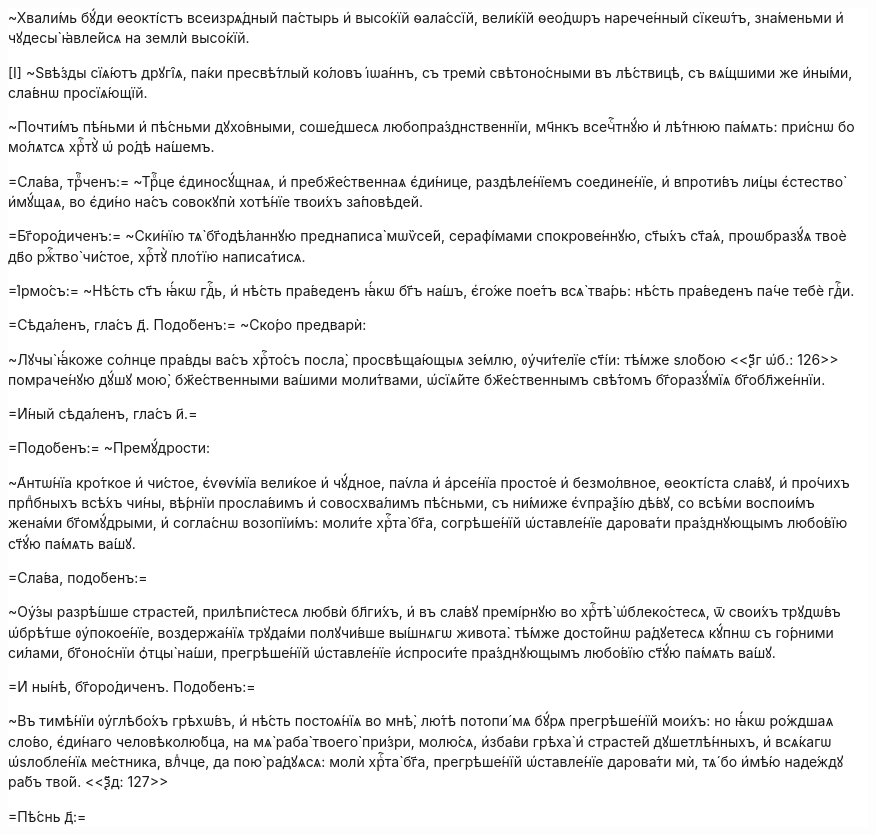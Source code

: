 ~Хвали́мь бꙋ́ди ѳеокті́стъ всеизрѧ́дный па́стырь и҆ высо́кїй ѳала́ссїй,
вели́кїй ѳео́дѡръ нарече́нный сїкеѡ́тъ, зна́меньми и҆ чꙋдесы̀ ꙗ҆вле́йсѧ на землѝ
высо́кїй.

[І] ~Ѕвѣ́зды сїѧ́ютъ дрꙋгі̑ѧ, па́ки пресвѣ́тлый ко́ловъ і҆ѡа́ннъ, съ тремѝ
свѣтоно́сными въ лѣ́ствицѣ, съ вѧ́щшими же и҆ны́ми, сла́внѡ просїѧ́ющїй.

~Почти́мъ пѣ́ньми и҆ пѣ́сньми дꙋхо́вными, соше́дшесѧ любопра́зднственнїи,
мч҃нкъ всечⷭ҇тнꙋ́ю и҆ лѣ́тнюю па́мѧть: при́снѡ бо мо́лѧтсѧ хрⷭ҇тꙋ̀ ѡ҆ ро́дѣ
на́шемъ.

=Сла́ва, трⷪ҇ченъ:= ~Трⷪ҇це є҆диносꙋ́щнаѧ, и҆ пребж҃е́ственнаѧ є҆ди́нице,
раздѣле́нїемъ соедине́нїе, и҆ впроти́въ ли́цы є҆стество̀ и҆мꙋ́щаѧ, во є҆ди́но
на́съ совокꙋпѝ хотѣ́нїе твои́хъ за́повѣдей.

=Бг҃оро́диченъ:= ~Ски́нїю тѧ̀ бг҃одѣ́ланнꙋю преднаписа̀ мѡѷсе́й, серафі́мами
спокрове́ннꙋю, ст҃ы́хъ ст҃а́ѧ, проѡбразꙋ́ѧ твоѐ дв҃о ржⷭ҇тво̀ чи́стое, хрⷭ҇тꙋ̀
пло́тїю написа́тисѧ.

=І҆рмо́съ:= ~Нѣ́сть ст҃ъ ꙗ҆́кѡ гдⷭ҇ь, и҆ нѣ́сть пра́веденъ ꙗ҆́кѡ бг҃ъ на́шъ,
є҆го́же пое́тъ всѧ̀ тва́рь: нѣ́сть пра́веденъ па́че тебѐ гдⷭ҇и.

=Сѣда́ленъ, гла́съ д҃. Подо́бенъ:= ~Ско́ро предварѝ:

~Лꙋчы̀ ꙗ҆́коже со́лнце пра́вды ва́съ хрⷭ҇то́съ посла̀, просвѣща́ющыѧ зе́млю,
ᲂу҆чи́телїе ст҃і́и: тѣ́мже ѕло́бою <<ѯ҃г ѡ҆б.: 126>> помраче́нꙋю дꙋ́шꙋ мою̀,
бж҃е́ственными ва́шими моли́твами, ѡ҆сїѧ́йте бж҃е́ственнымъ свѣ́томъ
бг҃оразꙋ́мїѧ бг҃обл҃же́ннїи.

=И҆́ный сѣда́ленъ, гла́съ и҃.=

=Подо́бенъ:= ~Премꙋ́дрости:

~А҆нтѡ́нїа кро́ткое и҆ чи́стое, є҆ѵѳѵ́мїа вели́кое и҆ чꙋ́дное, па́ѵла и҆
а҆рсе́нїа просто́е и҆ безмо́лвное, ѳеокті́ста сла́вꙋ, и҆ про́чихъ прпⷣбныхъ
всѣ́хъ чи́ны, вѣ́рнїи просла́вимъ и҆ совосхва́лимъ пѣ́сньми, съ ни́миже
є҆ѵпраѯі́ю дѣ́вꙋ, со всѣ́ми воспои́мъ жена́ми бг҃омꙋ́дрыми, и҆ согла́снѡ
возопїи́мъ: моли́те хрⷭ҇та̀ бг҃а, согрѣше́нїй ѡ҆ставле́нїе дарова́ти
пра́зднꙋющымъ любо́вїю ст҃ꙋ́ю па́мѧть ва́шꙋ.

=Сла́ва, подо́бенъ:=

~Оу҆́зы разрѣ́шше страсте́й, прилѣпи́стесѧ любвѝ бл҃ги́хъ, и҆ въ сла́вꙋ
премі́рнꙋю во хрⷭ҇тѣ̀ ѡ҆блеко́стесѧ, ѿ свои́хъ трꙋдѡ́въ ѡ҆брѣ́тше ᲂу҆покое́нїе,
воздержа́нїѧ трꙋда́ми полꙋчи́вше вы́шнѧгѡ живота̀. тѣ́мже досто́йнѡ ра́дꙋетесѧ
кꙋ́пнѡ съ го́рними си́лами, бг҃оно́снїи ѻ҆тцы̀ на́ши, прегрѣше́нїй ѡ҆ставле́нїе
и҆спроси́те пра́зднꙋющымъ любо́вїю ст҃ꙋ́ю па́мѧть ва́шꙋ.

=И҆ ны́нѣ, бг҃оро́диченъ. Подо́бенъ:=

~Въ тимѣ́нїи ᲂу҆глѣбо́хъ грѣхѡ́въ, и҆ нѣ́сть постоѧ́нїѧ во мнѣ̀, лю́тѣ потопи́
мѧ бꙋ́рѧ прегрѣше́нїй мои́хъ: но ꙗ҆́кѡ ро́ждшаѧ сло́во, є҆ди́наго
человѣколю́бца, на мѧ̀ раба̀ твоего̀ при́зри, молю́сѧ, и҆зба́ви грѣха̀ и҆
страсте́й дꙋшетлѣ́нныхъ, и҆ всѧ́кагѡ ѡ҆ѕлобле́нїѧ ме́стника, влⷣчце, да пою̀
ра́дꙋѧсѧ: молѝ хрⷭ҇та̀ бг҃а, прегрѣше́нїй ѡ҆ставле́нїе дарова́ти мѝ, тѧ́ бо
и҆мѣ́ю наде́ждꙋ ра́бъ тво́й. <<ѯ҃д: 127>>

=Пѣ́снь д҃:=
